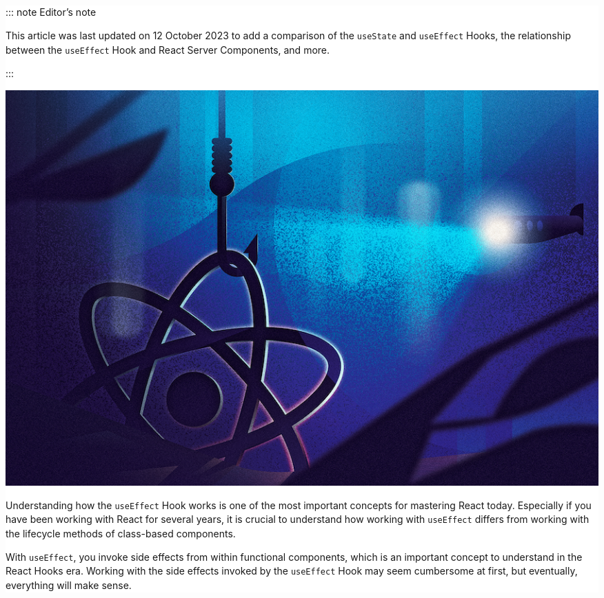 
<SiteInfo
  name="A complete guide to the useEffect React Hook"
  desc="A comprehensive guide to the useEffect React Hook, including when and when not to use it, using it with custom Hooks, and more."
  url="https://blog.logrocket.com/useeffect-react-hook-complete-guide"
  logo="/assets/image/blog.logrocket.com/favicon.png"
  preview="/assets/image/blog.logrocket.com/useeffect-react-hook-complete-guide/banner.png"/>

::: note Editor’s note

This article was last updated on 12 October 2023 to add a comparison of the `useState` and `useEffect` Hooks, the relationship between the `useEffect` Hook and React Server Components, and more.

:::

![A Complete Guide to the useEffect React Hook](/assets/image/blog.logrocket.com/useeffect-react-hook-complete-guide/banner.png)

Understanding how the `useEffect` Hook works is one of the most important concepts for mastering React today. Especially if you have been working with React for several years, it is crucial to understand how working with `useEffect` differs from working with the lifecycle methods of class-based components.

With `useEffect`, you invoke side effects from within functional components, which is an important concept to understand in the React Hooks era. Working with the side effects invoked by the `useEffect` Hook may seem cumbersome at first, but eventually, everything will make sense.
